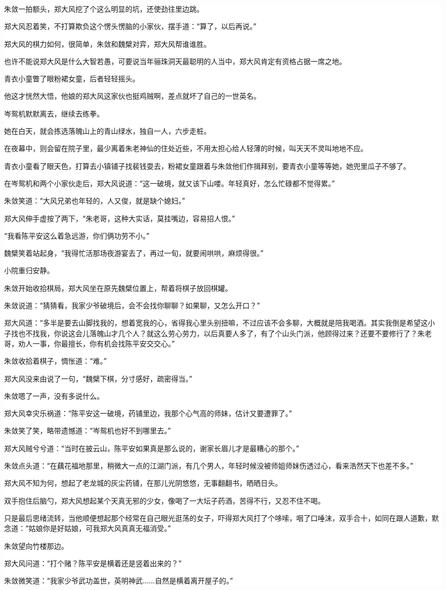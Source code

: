    朱敛一拍额头，郑大风挖了个这么明显的坑，还使劲往里边跳。

   郑大风忍着笑，不打算欺负这个愣头愣脑的小家伙，摆手道：“算了，以后再说。”

   郑大风的棋力如何，很简单，朱敛和魏檗对弈，郑大风帮谁谁胜。

   也许不能说郑大风是什么大智若愚，可要说当年骊珠洞天最聪明的人当中，郑大风肯定有资格占据一席之地。

   青衣小童瞥了眼粉裙女童，后者轻轻摇头。

   他这才恍然大悟，他娘的郑大风这家伙也挺鸡贼啊，差点就坏了自己的一世英名。

   岑鸳机默默离去，继续去练拳。

   她在白天，就会拣选落魄山上的青山绿水，独自一人，六步走桩。

   在夜幕中，则会留在院子里，最少离着朱老神仙的住处近些，不用太担心给人轻薄的时候，叫天天不灵叫地地不应。

   青衣小童看了眼天色，打算去小镇铺子找裴钱耍去，粉裙女童跟着与朱敛他们作揖拜别，要青衣小童等等她，她兜里瓜子不够了。

   在岑鸳机和两个小家伙走后，郑大风说道：“这一破境，就又该下山喽。年轻真好，怎么忙碌都不觉得累。”

   朱敛笑道：“大风兄弟也年轻的，人又俊，就是缺个媳妇。”

   郑大风伸手虚按了两下，“朱老哥，这种大实话，莫挂嘴边，容易招人恨。”

   “我看陈平安这么着急远游，你们俩功劳不小。”

   魏檗笑着站起身，“我得忙活那场夜游宴去了，再过一旬，就要闹哄哄，麻烦得很。”

   小院重归安静。

   朱敛开始收拾棋局，郑大风坐在原先魏檗位置上，帮着将棋子放回棋罐。

   朱敛说道：“猜猜看，我家少爷破境后，会不会找你聊聊？如果聊，又怎么开口？”

   郑大风道：“多半是要去山脚找我的，想着宽我的心，省得我心里头别扭嘛，不过应该不会多聊，大概就是陪我喝酒。其实我倒是希望这小子找也不找我，你说这会儿落魄山才几个人？就这么劳心劳力，以后真要人多了，有了个山头门派，他顾得过来？还要不要修行了？朱老哥，劝人一事，你最擅长，你有机会找陈平安交交心。”

   朱敛收拾着棋子，惆怅道：“难。”

   郑大风没来由说了一句，“魏檗下棋，分寸感好，疏密得当。”

   朱敛嗯了一声，没有多说什么。

   郑大风幸灾乐祸道：“陈平安这一破境，药铺里边，我那个心气高的师妹，估计又要遭罪了。”

   朱敛笑了笑，略带遗憾道：“岑鸳机也好不到哪里去。”

   郑大风贼兮兮道：“当时在披云山，陈平安如果真是那么说的，谢家长眉儿才是最糟心的那个。”

   朱敛点头道：“在藕花福地那里，稍微大一点的江湖门派，有几个男人，年轻时候没被师姐师妹伤透过心，看来浩然天下也差不多。”

   郑大风不知为何，想起了老龙城的灰尘药铺，在那儿光阴悠悠，无事翻翻书，晒晒日头。

   双手抱住后脑勺，郑大风想起某个天真无邪的少女，像喝了一大坛子药酒，苦得不行，又忍不住不喝。

   只是最后思绪流转，当他顺便想起那个经常在自己眼光逛荡的女子，吓得郑大风打了个哆嗦，咽了口唾沫，双手合十，如同在跟人道歉，默念道：“姑娘你是好姑娘，可我郑大风真真无福消受。”

   朱敛望向竹楼那边。

   郑大风问道：“打个赌？陈平安是横着还是竖着出来的？”

   朱敛微笑道：“我家少爷武功盖世，英明神武……自然是横着离开屋子的。”
